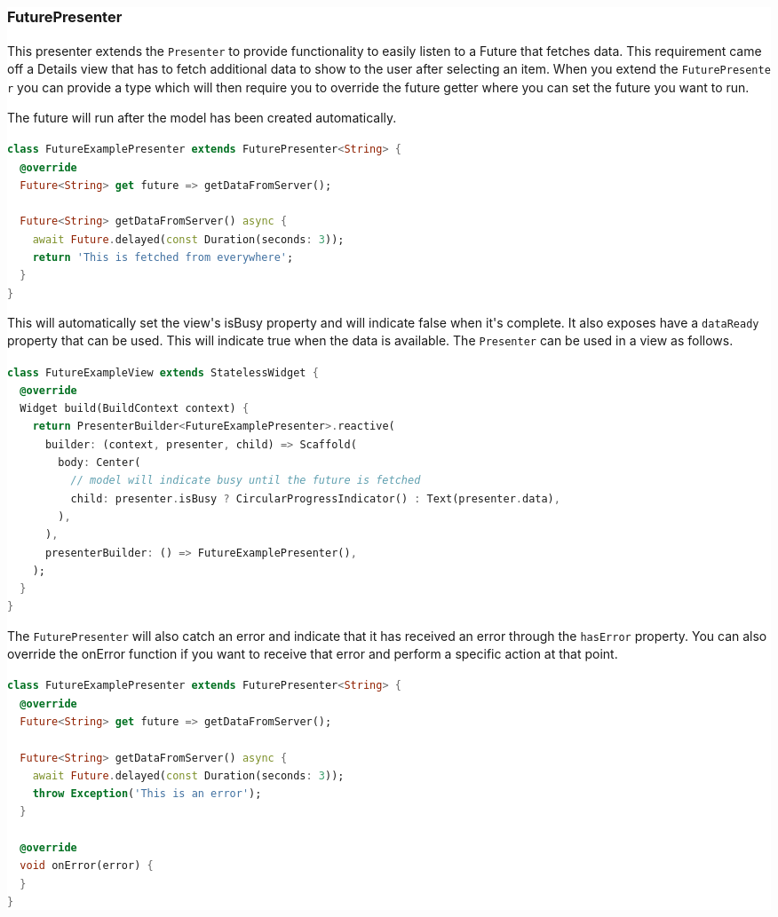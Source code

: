 ### FuturePresenter

This presenter extends the `Presenter` to provide functionality to easily listen to a Future that fetches data. This requirement came off a Details view that has to fetch additional data to show to the user after selecting an item. When you extend the `FuturePresenter` you can provide a type which will then require you to override the future getter where you can set the future you want to run.

The future will run after the model has been created automatically.

```dart
class FutureExamplePresenter extends FuturePresenter<String> {
  @override
  Future<String> get future => getDataFromServer();

  Future<String> getDataFromServer() async {
    await Future.delayed(const Duration(seconds: 3));
    return 'This is fetched from everywhere';
  }
}
```

This will automatically set the view's isBusy property and will indicate false when it's complete. It also exposes have a `dataReady` property that can be used. This will indicate true when the data is available. The `Presenter` can be used in a view as follows.

```dart
class FutureExampleView extends StatelessWidget {
  @override
  Widget build(BuildContext context) {
    return PresenterBuilder<FutureExamplePresenter>.reactive(
      builder: (context, presenter, child) => Scaffold(
        body: Center(
          // model will indicate busy until the future is fetched
          child: presenter.isBusy ? CircularProgressIndicator() : Text(presenter.data),
        ),
      ),
      presenterBuilder: () => FutureExamplePresenter(),
    );
  }
}
```

The `FuturePresenter` will also catch an error and indicate that it has received an error through the `hasError` property. You can also override the onError function if you want to receive that error and perform a specific action at that point.

```dart
class FutureExamplePresenter extends FuturePresenter<String> {
  @override
  Future<String> get future => getDataFromServer();

  Future<String> getDataFromServer() async {
    await Future.delayed(const Duration(seconds: 3));
    throw Exception('This is an error');
  }

  @override
  void onError(error) {
  }
}
```
